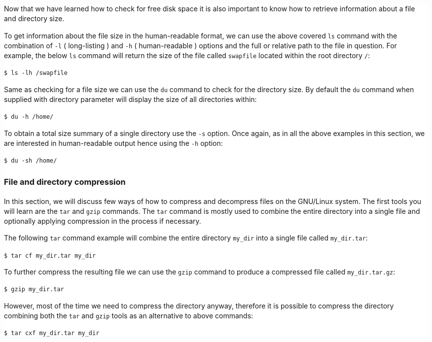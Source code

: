 Now that we have learned how to check for free disk space it is also important to know how to retrieve information about a file and directory size.

To get information about the file size in the human-readable format, we can use the above covered `ls` command with the combination of `-l` ( long-listing ) and `-h` ( human-readable ) options and the full or relative path to the file in question. For example, the below `ls` command will return the size of the file called `swapfile` located within the root directory `/`:

```
$ ls -lh /swapfile

```

Same as checking for a file size we can use the `du` command to check for the directory size. By default the `du` command when supplied with directory parameter will display the size of all directories within:

```
$ du -h /home/

```

To obtain a total size summary of a single directory use the `-s` option. Once again, as in all the above examples in this section, we are interested in human-readable output hence using the `-h` option:

```
$ du -sh /home/

```

### File and directory compression

In this section, we will discuss few ways of how to compress and decompress files on the GNU/Linux system. The first tools you will learn are the `tar` and `gzip` commands. The `tar` command is mostly used to combine the entire directory into a single file and optionally applying compression in the process if necessary.

The following `tar` command example will combine the entire directory `my_dir` into a single file called `my_dir.tar`:

```
$ tar cf my_dir.tar my_dir

```

To further compress the resulting file we can use the `gzip` command to produce a compressed file called `my_dir.tar.gz`:

```
$ gzip my_dir.tar

```

However, most of the time we need to compress the directory anyway, therefore it is possible to compress the directory combining both the `tar` and `gzip` tools as an alternative to above commands:

```
$ tar cxf my_dir.tar my_dir

```
